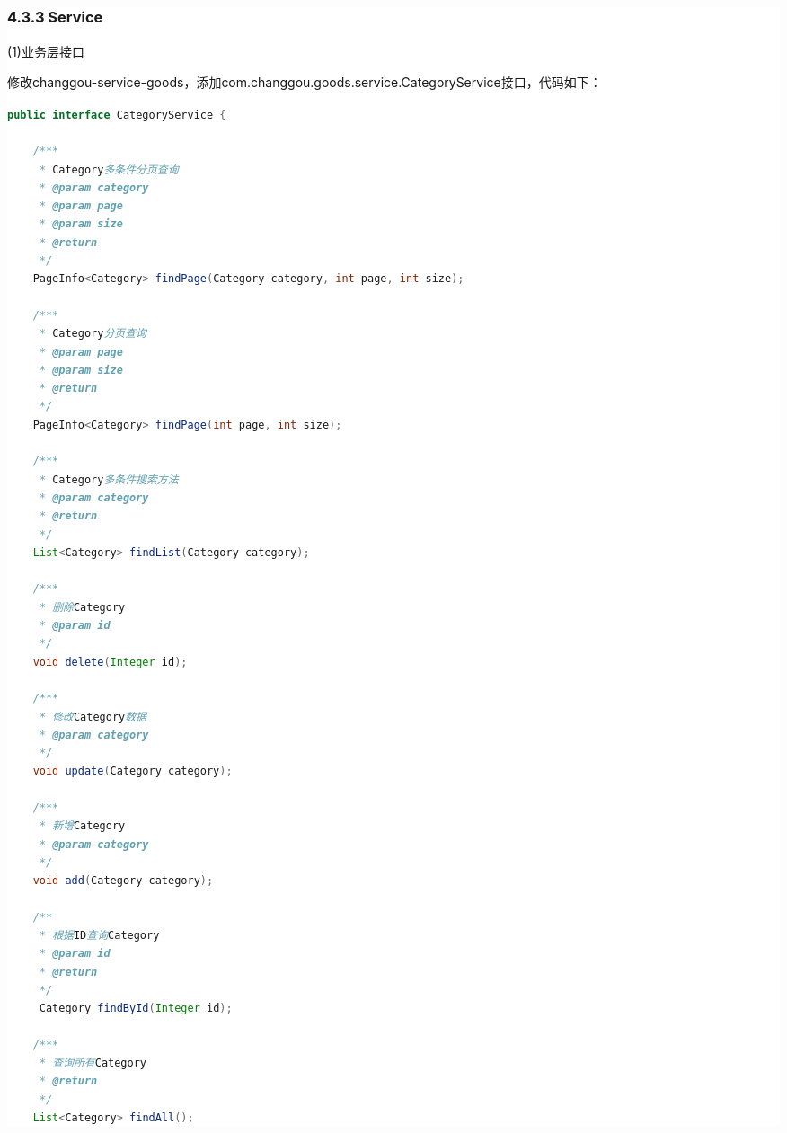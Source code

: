 
### 4.3.3 Service

(1)业务层接口

修改changgou-service-goods，添加com.changgou.goods.service.CategoryService接口，代码如下：

```java
public interface CategoryService {

    /***
     * Category多条件分页查询
     * @param category
     * @param page
     * @param size
     * @return
     */
    PageInfo<Category> findPage(Category category, int page, int size);

    /***
     * Category分页查询
     * @param page
     * @param size
     * @return
     */
    PageInfo<Category> findPage(int page, int size);

    /***
     * Category多条件搜索方法
     * @param category
     * @return
     */
    List<Category> findList(Category category);

    /***
     * 删除Category
     * @param id
     */
    void delete(Integer id);

    /***
     * 修改Category数据
     * @param category
     */
    void update(Category category);

    /***
     * 新增Category
     * @param category
     */
    void add(Category category);

    /**
     * 根据ID查询Category
     * @param id
     * @return
     */
     Category findById(Integer id);

    /***
     * 查询所有Category
     * @return
     */
    List<Category> findAll();

```